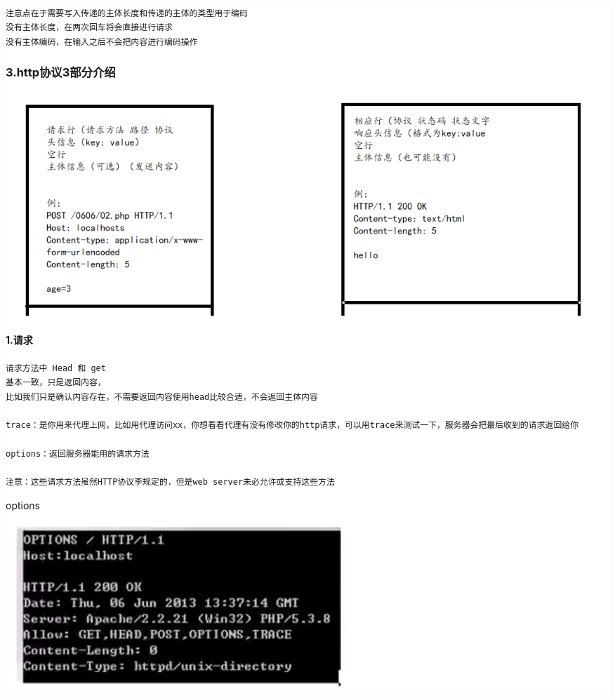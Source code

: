 ```
注意点在于需要写入传递的主体长度和传递的主体的类型用于编码
没有主体长度，在两次回车将会直接进行请求
没有主体编码，在输入之后不会把内容进行编码操作   
```



### 	3.http协议3部分介绍

![image-20210809135613952](HTTP协议详解.assets/image-20210809135613952.png)

#### 		1.请求

```
请求方法中 Head 和 get
基本一致，只是返回内容，
比如我们只是确认内容存在，不需要返回内容使用head比较合适，不会返回主体内容

trace：是你用来代理上网，比如用代理访问xx，你想看看代理有没有修改你的http请求，可以用trace来测试一下，服务器会把最后收到的请求返回给你

options：返回服务器能用的请求方法

注意：这些请求方法虽然HTTP协议李规定的，但是web server未必允许或支持这些方法
```

options

![image-20210809140323119](HTTP协议详解.assets/image-20210809140323119.png)
